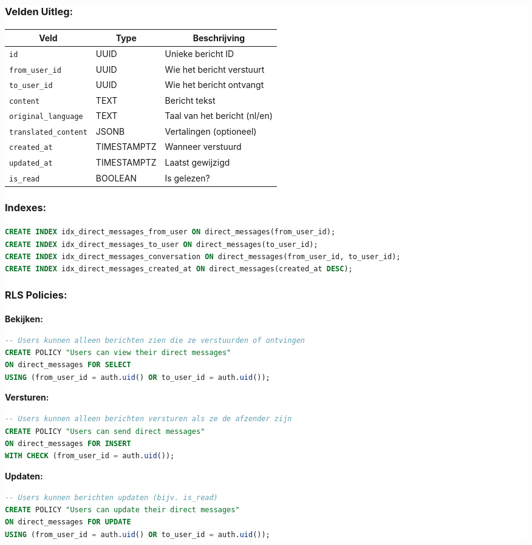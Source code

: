 ### **Velden Uitleg:**

| Veld | Type | Beschrijving |
|------|------|--------------|
| `id` | UUID | Unieke bericht ID |
| `from_user_id` | UUID | Wie het bericht verstuurt |
| `to_user_id` | UUID | Wie het bericht ontvangt |
| `content` | TEXT | Bericht tekst |
| `original_language` | TEXT | Taal van het bericht (nl/en) |
| `translated_content` | JSONB | Vertalingen (optioneel) |
| `created_at` | TIMESTAMPTZ | Wanneer verstuurd |
| `updated_at` | TIMESTAMPTZ | Laatst gewijzigd |
| `is_read` | BOOLEAN | Is gelezen? |

### **Indexes:**
```sql
CREATE INDEX idx_direct_messages_from_user ON direct_messages(from_user_id);
CREATE INDEX idx_direct_messages_to_user ON direct_messages(to_user_id);
CREATE INDEX idx_direct_messages_conversation ON direct_messages(from_user_id, to_user_id);
CREATE INDEX idx_direct_messages_created_at ON direct_messages(created_at DESC);
```

### **RLS Policies:**

**Bekijken:**
```sql
-- Users kunnen alleen berichten zien die ze verstuurden of ontvingen
CREATE POLICY "Users can view their direct messages"
ON direct_messages FOR SELECT
USING (from_user_id = auth.uid() OR to_user_id = auth.uid());
```

**Versturen:**
```sql
-- Users kunnen alleen berichten versturen als ze de afzender zijn
CREATE POLICY "Users can send direct messages"
ON direct_messages FOR INSERT
WITH CHECK (from_user_id = auth.uid());
```

**Updaten:**
```sql
-- Users kunnen berichten updaten (bijv. is_read)
CREATE POLICY "Users can update their direct messages"
ON direct_messages FOR UPDATE
USING (from_user_id = auth.uid() OR to_user_id = auth.uid());
```
